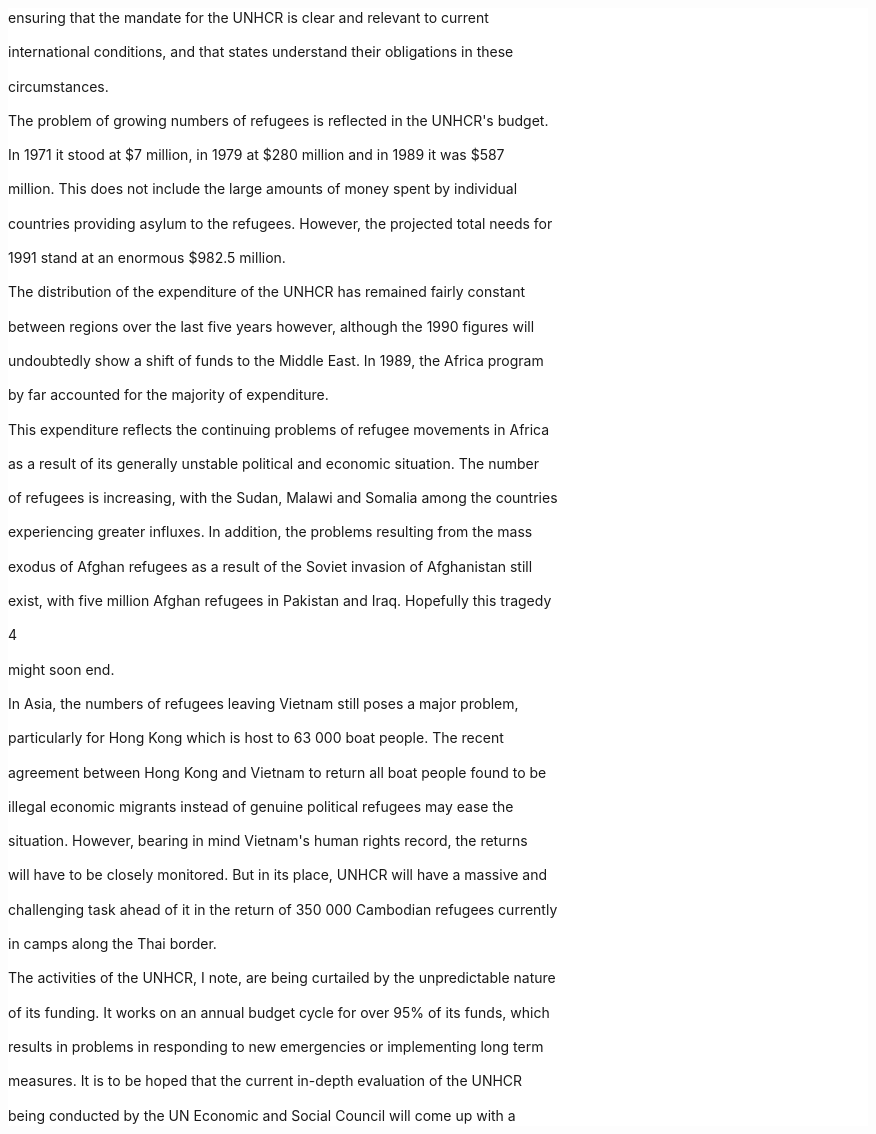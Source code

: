  ensuring that the mandate for the UNHCR is clear and relevant to current 

 international conditions, and that states understand their obligations in these 

 circumstances.

 The problem of growing numbers of refugees is reflected in the UNHCR's budget. 

 In 1971 it stood at $7 million, in 1979 at $280 million and in 1989 it was $587 

 million. This does not include the large amounts of money spent by individual 

 countries providing asylum to the refugees. However, the projected total needs for 

 1991 stand at an enormous $982.5 million.

 The distribution of the expenditure of the UNHCR has remained fairly constant 

 between regions over the last five years however, although the 1990 figures will 

 undoubtedly show a shift of funds to the Middle East. In 1989, the Africa program 

 by far accounted for the majority of expenditure.

 This expenditure reflects the continuing problems of refugee movements in Africa 

 as a result of its generally unstable political and economic situation. The number 

 of refugees is increasing, with the Sudan, Malawi and Somalia among the countries 

 experiencing greater influxes. In addition, the problems resulting from the mass 

 exodus of Afghan refugees as a result of the Soviet invasion of Afghanistan still 

 exist, with five million Afghan refugees in Pakistan and Iraq. Hopefully this tragedy

 4

 might soon end.

 In Asia, the numbers of refugees leaving Vietnam still poses a major problem, 

 particularly for Hong Kong which is host to 63 000 boat people. The recent 

 agreement between Hong Kong and Vietnam to return all boat people found to be 

 illegal economic migrants instead of genuine political refugees may ease the 

 situation. However, bearing in mind Vietnam's human rights record, the returns 

 will have to be closely monitored. But in its place, UNHCR will have a massive and 

 challenging task ahead of it in the return of 350 000 Cambodian refugees currently 

 in camps along the Thai border.

 The activities of the UNHCR, I note, are being curtailed by the unpredictable nature 

 of its funding. It works on an annual budget cycle for over 95% of its funds, which 

 results in problems in responding to new emergencies or implementing long term 

 measures. It is to be hoped that the current in-depth evaluation of the UNHCR 

 being conducted by the UN Economic and Social Council will come up with a 
